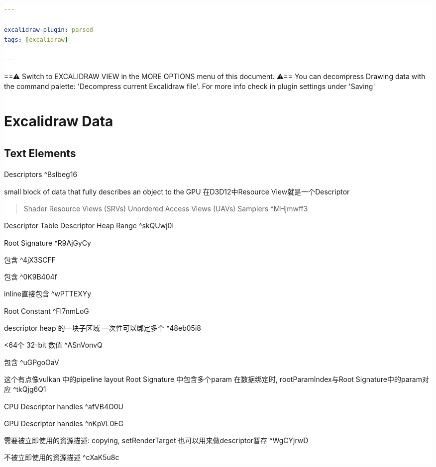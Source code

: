 ```yaml
---

excalidraw-plugin: parsed
tags: [excalidraw]

---
```

==⚠  Switch to EXCALIDRAW VIEW in the MORE OPTIONS menu of this document. ⚠== You can decompress Drawing data with the command palette: 'Decompress current Excalidraw file'. For more info check in plugin settings under 'Saving'


# Excalidraw Data
## Text Elements
Descriptors ^BsIbeg16

small block of data that fully describes an object to the GPU
在D3D12中Resource View就是一个Descriptor
 >Shader Resource Views (SRVs)
 >Unordered Access Views (UAVs)
 >Samplers ^MHjmwff3

Descriptor Table
Descriptor Heap Range ^skQUwj0I

Root Signature ^R9AjGyCy

包含 ^4jX3SCFF

包含 ^0K9B404f

inline直接包含 ^wPTTEXYy

Root Constant ^FI7nmLoG

descriptor heap 的一块子区域
一次性可以绑定多个 ^48eb05i8

<64个 32-bit 数值 ^ASnVonvQ

包含 ^uGPgoOaV

这个有点像vulkan 中的pipeline layout
Root Signature 中包含多个param
在数据绑定时, rootParamIndex与Root Signature中的param对应 ^tkQjg6Q1

CPU Descriptor handles ^afVB4O0U

GPU Descriptor handles ^nKpVL0EG

需要被立即使用的资源描述:
    copying, setRenderTarget
也可以用来做descriptor暂存 ^WgCYjrwD

不被立即使用的资源描述 ^cXaK5u8c
